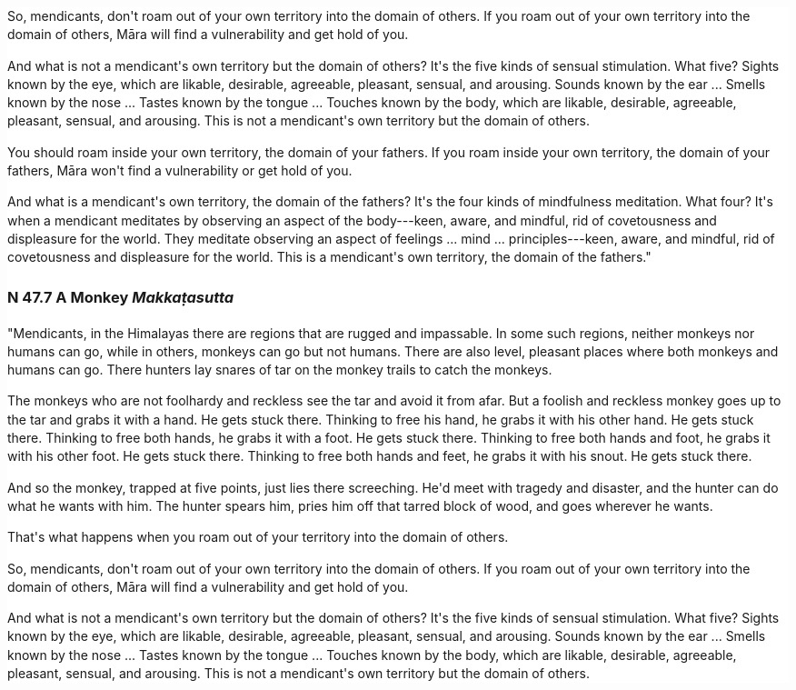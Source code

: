 So, mendicants, don't roam out of your own territory into the domain of
others. If you roam out of your own territory into the domain of others,
Māra will find a vulnerability and get hold of you.

And what is not a mendicant's own territory but the domain of others?
It's the five kinds of sensual stimulation. What five? Sights known by
the eye, which are likable, desirable, agreeable, pleasant, sensual, and
arousing. Sounds known by the ear ... Smells known by the nose ...
Tastes known by the tongue ... Touches known by the body, which are
likable, desirable, agreeable, pleasant, sensual, and arousing. This is
not a mendicant's own territory but the domain of others.

You should roam inside your own territory, the domain of your fathers.
If you roam inside your own territory, the domain of your fathers,
Māra won't find a vulnerability or get hold of you.

And what is a mendicant's own territory, the domain of the fathers? It's
the four kinds of mindfulness meditation. What four? It's when a
mendicant meditates by observing an aspect of the body---keen, aware,
and mindful, rid of covetousness and displeasure for the world. They
meditate observing an aspect of feelings ... mind ... principles---keen,
aware, and mindful, rid of covetousness and displeasure for the world.
This is a mendicant's own territory, the domain of the fathers."

### N 47.7 A Monkey *Makkaṭasutta*

"Mendicants, in the Himalayas there are regions that are rugged and
impassable. In some such regions, neither monkeys nor humans can go,
while in others, monkeys can go but not humans. There are also level,
pleasant places where both monkeys and humans can go. There hunters lay
snares of tar on the monkey trails to catch the monkeys.

The monkeys who are not foolhardy and reckless see the tar and avoid it
from afar. But a foolish and reckless monkey goes up to the tar and
grabs it with a hand. He gets stuck there. Thinking to free his hand, he
grabs it with his other hand. He gets stuck there. Thinking to free both
hands, he grabs it with a foot. He gets stuck there. Thinking to free
both hands and foot, he grabs it with his other foot. He gets stuck
there. Thinking to free both hands and feet, he grabs it with his snout.
He gets stuck there.

And so the monkey, trapped at five points, just lies there screeching.
He'd meet with tragedy and disaster, and the hunter can do what he wants
with him. The hunter spears him, pries him off that tarred block of
wood, and goes wherever he wants.

That's what happens when you roam out of your territory into the domain
of others.

So, mendicants, don't roam out of your own territory into the domain of
others. If you roam out of your own territory into the domain of others,
Māra will find a vulnerability and get hold of you.

And what is not a mendicant's own territory but the domain of others?
It's the five kinds of sensual stimulation. What five? Sights known by
the eye, which are likable, desirable, agreeable, pleasant, sensual, and
arousing. Sounds known by the ear ... Smells known by the nose ...
Tastes known by the tongue ... Touches known by the body, which are
likable, desirable, agreeable, pleasant, sensual, and arousing. This is
not a mendicant's own territory but the domain of others.

